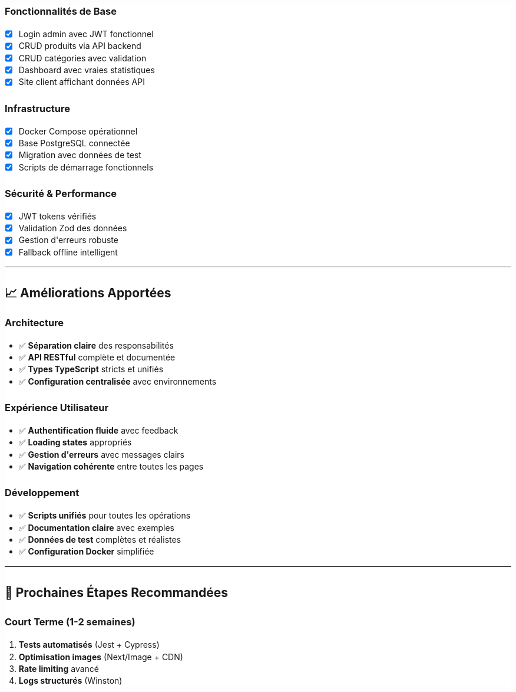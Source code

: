 ### **Fonctionnalités de Base**
- [x] Login admin avec JWT fonctionnel
- [x] CRUD produits via API backend
- [x] CRUD catégories avec validation
- [x] Dashboard avec vraies statistiques
- [x] Site client affichant données API

### **Infrastructure**
- [x] Docker Compose opérationnel
- [x] Base PostgreSQL connectée
- [x] Migration avec données de test
- [x] Scripts de démarrage fonctionnels

### **Sécurité & Performance**
- [x] JWT tokens vérifiés
- [x] Validation Zod des données
- [x] Gestion d'erreurs robuste
- [x] Fallback offline intelligent

---

## 📈 **Améliorations Apportées**

### **Architecture**
- ✅ **Séparation claire** des responsabilités
- ✅ **API RESTful** complète et documentée
- ✅ **Types TypeScript** stricts et unifiés
- ✅ **Configuration centralisée** avec environnements

### **Expérience Utilisateur**
- ✅ **Authentification fluide** avec feedback
- ✅ **Loading states** appropriés
- ✅ **Gestion d'erreurs** avec messages clairs
- ✅ **Navigation cohérente** entre toutes les pages

### **Développement**
- ✅ **Scripts unifiés** pour toutes les opérations
- ✅ **Documentation claire** avec exemples
- ✅ **Données de test** complètes et réalistes
- ✅ **Configuration Docker** simplifiée

---

## 🔮 **Prochaines Étapes Recommandées**

### **Court Terme (1-2 semaines)**
1. **Tests automatisés** (Jest + Cypress)
2. **Optimisation images** (Next/Image + CDN)
3. **Rate limiting** avancé
4. **Logs structurés** (Winston)
